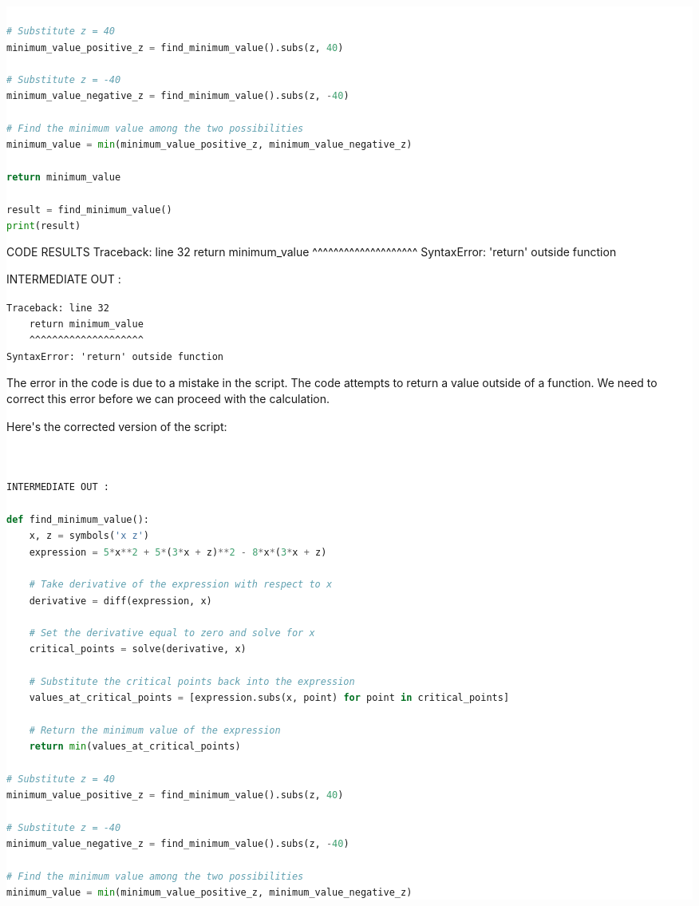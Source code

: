 ```python

# Substitute z = 40
minimum_value_positive_z = find_minimum_value().subs(z, 40)

# Substitute z = -40
minimum_value_negative_z = find_minimum_value().subs(z, -40)

# Find the minimum value among the two possibilities
minimum_value = min(minimum_value_positive_z, minimum_value_negative_z)

return minimum_value

result = find_minimum_value()
print(result)
```

CODE RESULTS Traceback: line 32
    return minimum_value
    ^^^^^^^^^^^^^^^^^^^^
SyntaxError: 'return' outside function


INTERMEDIATE OUT :
```output
Traceback: line 32
    return minimum_value
    ^^^^^^^^^^^^^^^^^^^^
SyntaxError: 'return' outside function

```

The error in the code is due to a mistake in the script. The code attempts to return a value outside of a function. We need to correct this error before we can proceed with the calculation.

Here's the corrected version of the script:

```python


INTERMEDIATE OUT :

def find_minimum_value():
    x, z = symbols('x z')
    expression = 5*x**2 + 5*(3*x + z)**2 - 8*x*(3*x + z)

    # Take derivative of the expression with respect to x
    derivative = diff(expression, x)

    # Set the derivative equal to zero and solve for x
    critical_points = solve(derivative, x)

    # Substitute the critical points back into the expression
    values_at_critical_points = [expression.subs(x, point) for point in critical_points]

    # Return the minimum value of the expression
    return min(values_at_critical_points)

# Substitute z = 40
minimum_value_positive_z = find_minimum_value().subs(z, 40)

# Substitute z = -40
minimum_value_negative_z = find_minimum_value().subs(z, -40)

# Find the minimum value among the two possibilities
minimum_value = min(minimum_value_positive_z, minimum_value_negative_z)

```